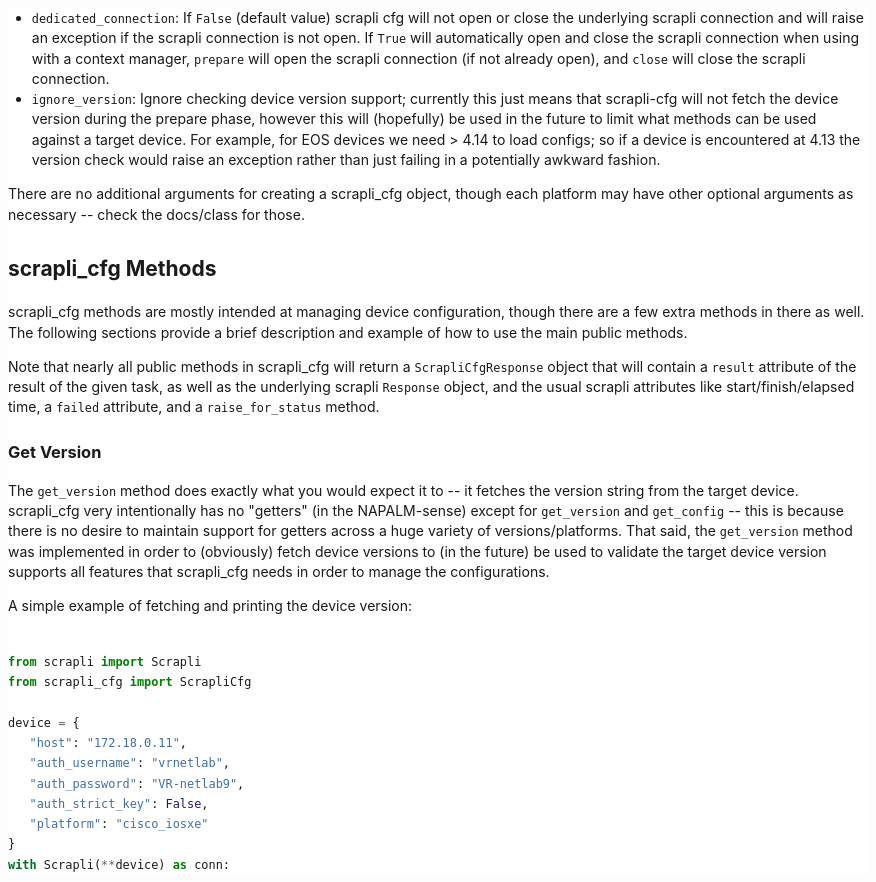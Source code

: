- `dedicated_connection`: If `False` (default value) scrapli cfg will not open or close the underlying scrapli 
  connection and will raise an exception if the scrapli connection is not open. If `True` will automatically open 
  and close the scrapli connection when using with a context manager, `prepare` will open the scrapli connection (if 
  not already open), and `close` will close the scrapli connection.
- `ignore_version`: Ignore checking device version support; currently this just means that scrapli-cfg will not 
  fetch the device version during the prepare phase, however this will (hopefully) be used in the future to limit 
  what methods can be used against a target device. For example, for EOS devices we need > 4.14 to load configs; so 
  if a device is encountered at 4.13 the version check would raise an exception rather than just failing in a 
  potentially awkward fashion.

There are no additional arguments for creating a scrapli_cfg object, though each platform may have other 
optional arguments as necessary -- check the docs/class for those.


## scrapli_cfg Methods

scrapli_cfg methods are mostly intended at managing device configuration, though there are a few extra methods in 
there as well. The following sections provide a brief description and example of how to use the main public methods.

Note that nearly all public methods in scrapli_cfg will return a `ScrapliCfgResponse` object that will contain a 
`result` attribute of the result of the given task, as well as the underlying scrapli `Response` object, and the 
usual scrapli attributes like start/finish/elapsed time, a `failed` attribute, and a `raise_for_status` method.


### Get Version

The `get_version` method does exactly what you would expect it to -- it fetches the version string from the target 
device. scrapli_cfg very intentionally has no "getters" (in the NAPALM-sense) except for `get_version` 
and `get_config` -- this is because there is no desire to maintain support for getters across a huge variety of 
versions/platforms. That said, the `get_version` method was implemented in order to (obviously) fetch device 
versions to (in the future) be used to validate the target device version supports all features that scrapli_cfg 
needs in order to manage the configurations. 

A simple example of fetching and printing the device version:

```python

from scrapli import Scrapli
from scrapli_cfg import ScrapliCfg

device = {
   "host": "172.18.0.11",
   "auth_username": "vrnetlab",
   "auth_password": "VR-netlab9",
   "auth_strict_key": False,
   "platform": "cisco_iosxe"
}
with Scrapli(**device) as conn:
```